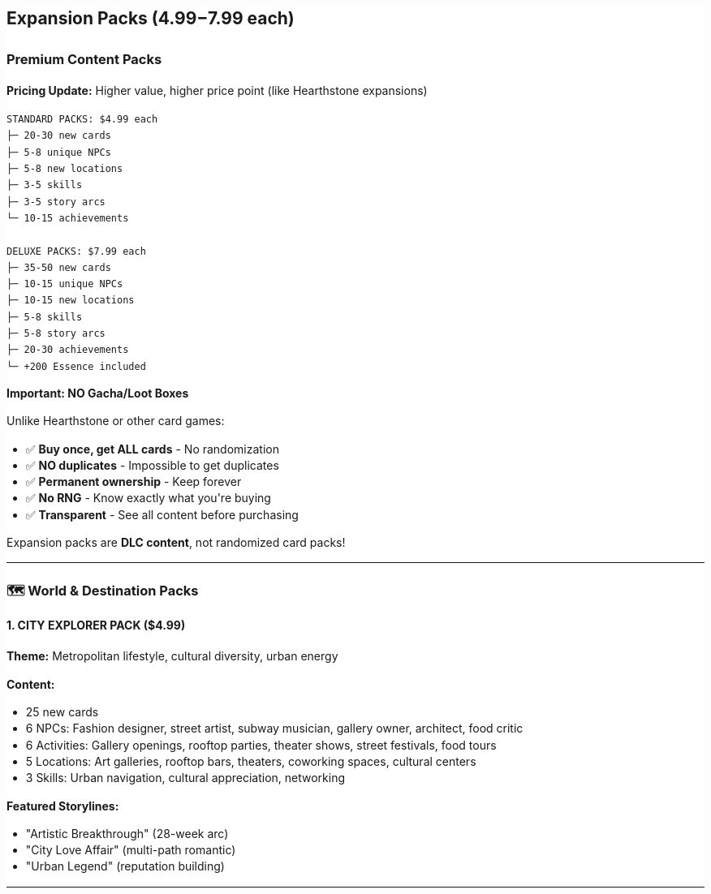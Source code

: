 
## Expansion Packs ($4.99-$7.99 each)

### Premium Content Packs

**Pricing Update:** Higher value, higher price point (like Hearthstone expansions)

```
STANDARD PACKS: $4.99 each
├─ 20-30 new cards
├─ 5-8 unique NPCs
├─ 5-8 new locations
├─ 3-5 skills
├─ 3-5 story arcs
└─ 10-15 achievements

DELUXE PACKS: $7.99 each
├─ 35-50 new cards
├─ 10-15 unique NPCs
├─ 10-15 new locations
├─ 5-8 skills
├─ 5-8 story arcs
├─ 20-30 achievements
└─ +200 Essence included
```

**Important: NO Gacha/Loot Boxes**

Unlike Hearthstone or other card games:
- ✅ **Buy once, get ALL cards** - No randomization
- ✅ **NO duplicates** - Impossible to get duplicates
- ✅ **Permanent ownership** - Keep forever
- ✅ **No RNG** - Know exactly what you're buying
- ✅ **Transparent** - See all content before purchasing

Expansion packs are **DLC content**, not randomized card packs!

---

### 🗺️ World & Destination Packs

#### 1. CITY EXPLORER PACK ($4.99)
**Theme:** Metropolitan lifestyle, cultural diversity, urban energy

**Content:**
- 25 new cards
- 6 NPCs: Fashion designer, street artist, subway musician, gallery owner, architect, food critic
- 6 Activities: Gallery openings, rooftop parties, theater shows, street festivals, food tours
- 5 Locations: Art galleries, rooftop bars, theaters, coworking spaces, cultural centers
- 3 Skills: Urban navigation, cultural appreciation, networking

**Featured Storylines:**
- "Artistic Breakthrough" (28-week arc)
- "City Love Affair" (multi-path romantic)
- "Urban Legend" (reputation building)

---